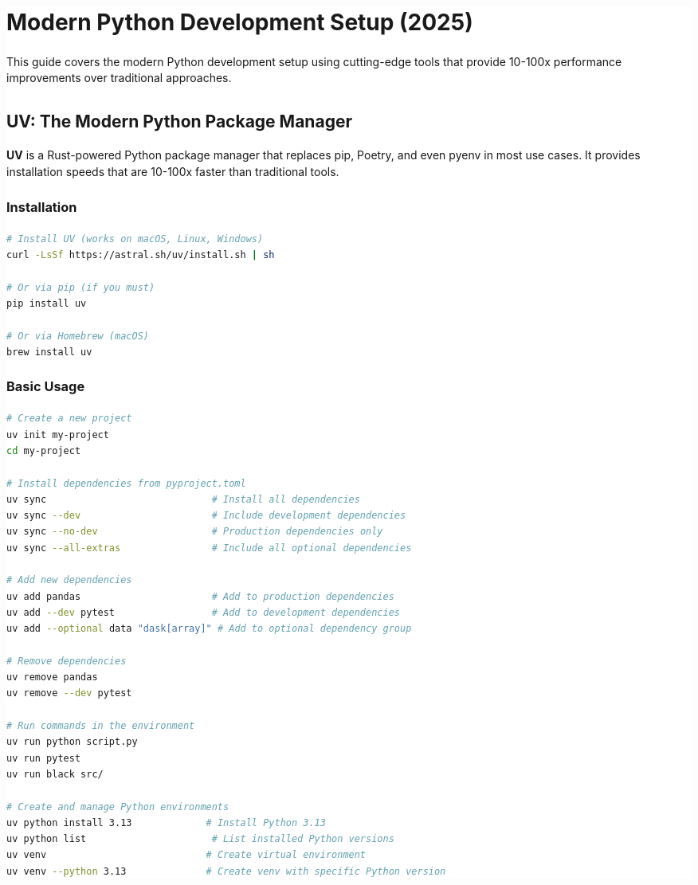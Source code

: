 # Modern Python Development Setup (2025)

This guide covers the modern Python development setup using cutting-edge tools that provide 10-100x performance improvements over traditional approaches.

## UV: The Modern Python Package Manager

**UV** is a Rust-powered Python package manager that replaces pip, Poetry, and even pyenv in most use cases. It provides installation speeds that are 10-100x faster than traditional tools.

### Installation

```bash
# Install UV (works on macOS, Linux, Windows)
curl -LsSf https://astral.sh/uv/install.sh | sh

# Or via pip (if you must)
pip install uv

# Or via Homebrew (macOS)
brew install uv
```

### Basic Usage

```bash
# Create a new project
uv init my-project
cd my-project

# Install dependencies from pyproject.toml
uv sync                             # Install all dependencies
uv sync --dev                       # Include development dependencies  
uv sync --no-dev                    # Production dependencies only
uv sync --all-extras                # Include all optional dependencies

# Add new dependencies
uv add pandas                       # Add to production dependencies
uv add --dev pytest                 # Add to development dependencies
uv add --optional data "dask[array]" # Add to optional dependency group

# Remove dependencies
uv remove pandas
uv remove --dev pytest

# Run commands in the environment
uv run python script.py
uv run pytest
uv run black src/

# Create and manage Python environments
uv python install 3.13             # Install Python 3.13
uv python list                      # List installed Python versions
uv venv                            # Create virtual environment
uv venv --python 3.13              # Create venv with specific Python version
```
